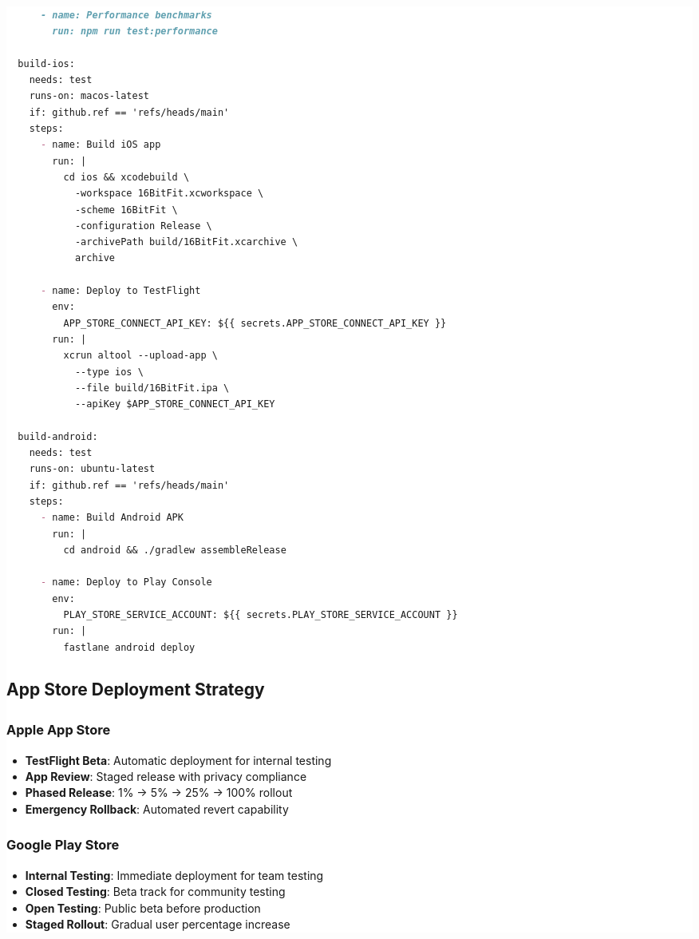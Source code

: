 ```markdown
      - name: Performance benchmarks
        run: npm run test:performance

  build-ios:
    needs: test
    runs-on: macos-latest
    if: github.ref == 'refs/heads/main'
    steps:
      - name: Build iOS app
        run: |
          cd ios && xcodebuild \
            -workspace 16BitFit.xcworkspace \
            -scheme 16BitFit \
            -configuration Release \
            -archivePath build/16BitFit.xcarchive \
            archive
      
      - name: Deploy to TestFlight
        env:
          APP_STORE_CONNECT_API_KEY: ${{ secrets.APP_STORE_CONNECT_API_KEY }}
        run: |
          xcrun altool --upload-app \
            --type ios \
            --file build/16BitFit.ipa \
            --apiKey $APP_STORE_CONNECT_API_KEY

  build-android:
    needs: test
    runs-on: ubuntu-latest
    if: github.ref == 'refs/heads/main'
    steps:
      - name: Build Android APK
        run: |
          cd android && ./gradlew assembleRelease
      
      - name: Deploy to Play Console
        env:
          PLAY_STORE_SERVICE_ACCOUNT: ${{ secrets.PLAY_STORE_SERVICE_ACCOUNT }}
        run: |
          fastlane android deploy
```

## App Store Deployment Strategy
### Apple App Store
- **TestFlight Beta**: Automatic deployment for internal testing
- **App Review**: Staged release with privacy compliance
- **Phased Release**: 1% → 5% → 25% → 100% rollout
- **Emergency Rollback**: Automated revert capability

### Google Play Store
- **Internal Testing**: Immediate deployment for team testing
- **Closed Testing**: Beta track for community testing
- **Open Testing**: Public beta before production
- **Staged Rollout**: Gradual user percentage increase
